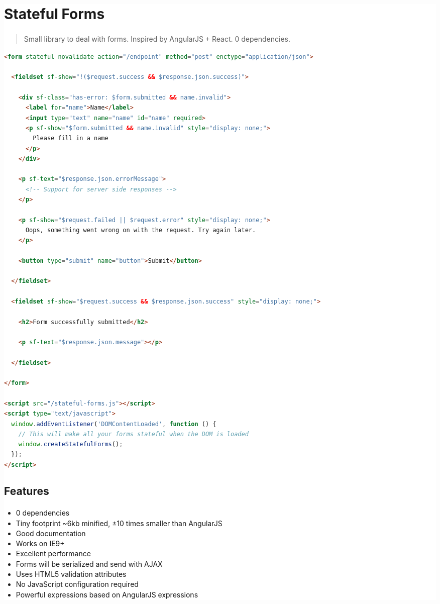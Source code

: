 # Stateful Forms
> Small library to deal with forms. Inspired by AngularJS + React. 0 dependencies.

```html
<form stateful novalidate action="/endpoint" method="post" enctype="application/json">

  <fieldset sf-show="!($request.success && $response.json.success)">

    <div sf-class="has-error: $form.submitted && name.invalid">
      <label for="name">Name</label>
      <input type="text" name="name" id="name" required>
      <p sf-show="$form.submitted && name.invalid" style="display: none;">
        Please fill in a name
      </p>
    </div>

    <p sf-text="$response.json.errorMessage">
      <!-- Support for server side responses -->
    </p>

    <p sf-show="$request.failed || $request.error" style="display: none;">
      Oops, something went wrong on with the request. Try again later.
    </p>

    <button type="submit" name="button">Submit</button>

  </fieldset>

  <fieldset sf-show="$request.success && $response.json.success" style="display: none;">

    <h2>Form successfully submitted</h2>

    <p sf-text="$response.json.message"></p>

  </fieldset>

</form>

<script src="/stateful-forms.js"></script>
<script type="text/javascript">
  window.addEventListener('DOMContentLoaded', function () {
    // This will make all your forms stateful when the DOM is loaded
    window.createStatefulForms();
  });
</script>
```

## Features

* 0 dependencies
* Tiny footprint ~6kb minified, ±10 times smaller than AngularJS
* Good documentation
* Works on IE9+
* Excellent performance
* Forms will be serialized and send with AJAX
* Uses HTML5 validation attributes
* No JavaScript configuration required
* Powerful expressions based on AngularJS expressions
